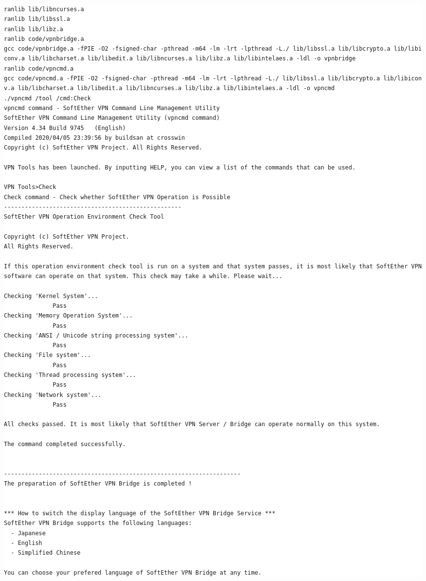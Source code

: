 ~~~
ranlib lib/libncurses.a
ranlib lib/libssl.a
ranlib lib/libz.a
ranlib code/vpnbridge.a
gcc code/vpnbridge.a -fPIE -O2 -fsigned-char -pthread -m64 -lm -lrt -lpthread -L./ lib/libssl.a lib/libcrypto.a lib/libiconv.a lib/libcharset.a lib/libedit.a lib/libncurses.a lib/libz.a lib/libintelaes.a -ldl -o vpnbridge
ranlib code/vpncmd.a
gcc code/vpncmd.a -fPIE -O2 -fsigned-char -pthread -m64 -lm -lrt -lpthread -L./ lib/libssl.a lib/libcrypto.a lib/libiconv.a lib/libcharset.a lib/libedit.a lib/libncurses.a lib/libz.a lib/libintelaes.a -ldl -o vpncmd
./vpncmd /tool /cmd:Check
vpncmd command - SoftEther VPN Command Line Management Utility
SoftEther VPN Command Line Management Utility (vpncmd command)
Version 4.34 Build 9745   (English)
Compiled 2020/04/05 23:39:56 by buildsan at crosswin
Copyright (c) SoftEther VPN Project. All Rights Reserved.

VPN Tools has been launched. By inputting HELP, you can view a list of the commands that can be used.

VPN Tools>Check
Check command - Check whether SoftEther VPN Operation is Possible
---------------------------------------------------
SoftEther VPN Operation Environment Check Tool

Copyright (c) SoftEther VPN Project.
All Rights Reserved.

If this operation environment check tool is run on a system and that system passes, it is most likely that SoftEther VPN software can operate on that system. This check may take a while. Please wait...

Checking 'Kernel System'... 
              Pass
Checking 'Memory Operation System'... 
              Pass
Checking 'ANSI / Unicode string processing system'... 
              Pass
Checking 'File system'... 
              Pass
Checking 'Thread processing system'... 
              Pass
Checking 'Network system'... 
              Pass

All checks passed. It is most likely that SoftEther VPN Server / Bridge can operate normally on this system.

The command completed successfully.


--------------------------------------------------------------------
The preparation of SoftEther VPN Bridge is completed !


*** How to switch the display language of the SoftEther VPN Bridge Service ***
SoftEther VPN Bridge supports the following languages:
  - Japanese
  - English
  - Simplified Chinese

You can choose your prefered language of SoftEther VPN Bridge at any time.
~~~